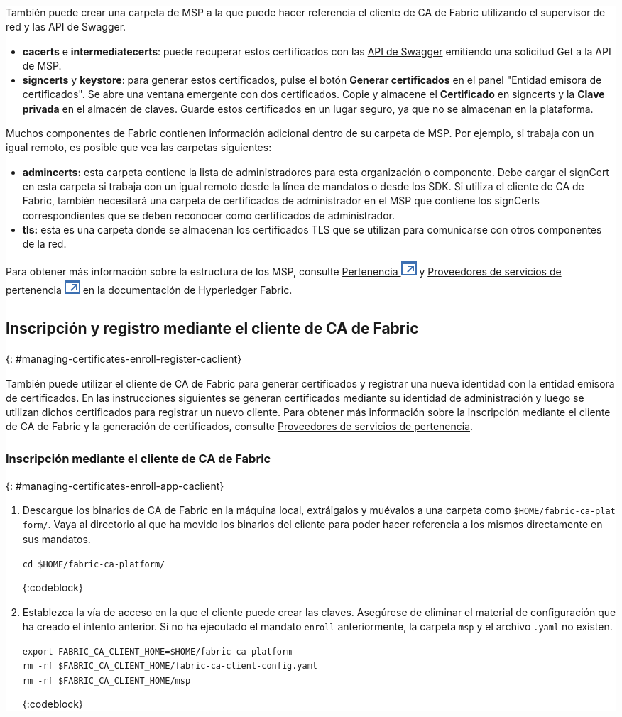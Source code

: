 También puede crear una carpeta de MSP a la que puede hacer referencia el cliente de CA de Fabric utilizando el supervisor de red y las API de Swagger.

- **cacerts** e **intermediatecerts**: puede recuperar estos certificados con las [API de Swagger](/docs/services/blockchain/howto/swagger_apis.html#ibp-swagger) emitiendo una solicitud Get a la API de MSP.
- **signcerts** y **keystore**: para generar estos certificados, pulse el botón **Generar certificados** en el panel "Entidad emisora de certificados". Se abre una ventana emergente con dos certificados. Copie y almacene el **Certificado** en signcerts y la **Clave privada** en el almacén de claves. Guarde estos certificados en un lugar seguro, ya que no se almacenan en la plataforma.

Muchos componentes de Fabric contienen información adicional dentro de su carpeta de MSP. Por ejemplo, si trabaja con un igual remoto, es posible que vea las carpetas siguientes:

- **admincerts:** esta carpeta contiene la lista de administradores para esta organización o componente. Debe cargar el signCert en esta carpeta si trabaja con un igual remoto desde la línea de mandatos o desde los SDK. Si utiliza el cliente de CA de Fabric, también necesitará una carpeta de certificados de administrador en el MSP que contiene los signCerts correspondientes que se deben reconocer como certificados de
administrador.
- **tls:** esta es una carpeta donde se almacenan los certificados TLS que se utilizan para comunicarse con otros componentes de la red.

Para obtener más información sobre la estructura de los MSP, consulte [Pertenencia ![Icono de enlace externo](images/external_link.svg "Icono de enlace externo")](https://hyperledger-fabric.readthedocs.io/en/release-1.2/membership/membership.html "Pertenencia") y [Proveedores de servicios de pertenencia ![Icono de enlace externo](images/external_link.svg "Icono de enlace externo")](https://hyperledger-fabric.readthedocs.io/en/release-1.2/msp.html "Proveedores de servicios de pertenencia") en la documentación de Hyperledger Fabric.

## Inscripción y registro mediante el cliente de CA de Fabric
{: #managing-certificates-enroll-register-caclient}

También puede utilizar el cliente de CA de Fabric para generar certificados y registrar una nueva identidad con la entidad emisora de certificados. En las instrucciones siguientes se generan certificados mediante su identidad de administración y luego se utilizan dichos certificados para registrar un nuevo cliente. Para obtener más información sobre la inscripción mediante el cliente de CA de Fabric y la generación de certificados, consulte
[Proveedores de servicios de pertenencia](/docs/services/blockchain/certificates.html#managing-certificates-msp).

### Inscripción mediante el cliente de CA de Fabric
{: #managing-certificates-enroll-app-caclient}

1. Descargue los [binarios de CA de Fabric](https://nexus.hyperledger.org/content/repositories/releases/org/hyperledger/fabric-ca/hyperledger-fabric-ca/) en la máquina local, extráigalos y muévalos a una carpeta como `$HOME/fabric-ca-platform/`. Vaya al directorio al que ha movido los binarios del cliente para poder hacer referencia a los mismos directamente en sus mandatos.
    ```
    cd $HOME/fabric-ca-platform/
    ```
    {:codeblock}

2.  Establezca la vía de acceso en la que el cliente puede crear las claves. Asegúrese de eliminar el material de configuración que ha creado el intento anterior. Si no ha ejecutado el mandato `enroll` anteriormente, la carpeta `msp` y el archivo `.yaml` no existen.
    ```
    export FABRIC_CA_CLIENT_HOME=$HOME/fabric-ca-platform
    rm -rf $FABRIC_CA_CLIENT_HOME/fabric-ca-client-config.yaml
    rm -rf $FABRIC_CA_CLIENT_HOME/msp
    ```
    {:codeblock}
